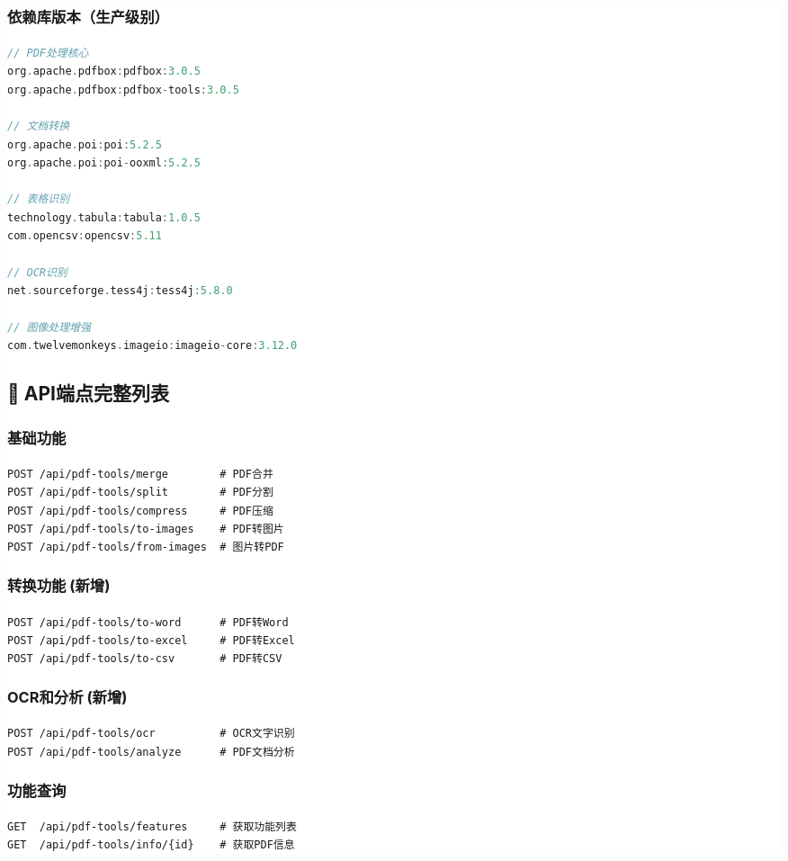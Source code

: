 ### 依赖库版本（生产级别）
```gradle
// PDF处理核心
org.apache.pdfbox:pdfbox:3.0.5
org.apache.pdfbox:pdfbox-tools:3.0.5

// 文档转换
org.apache.poi:poi:5.2.5
org.apache.poi:poi-ooxml:5.2.5

// 表格识别
technology.tabula:tabula:1.0.5
com.opencsv:opencsv:5.11

// OCR识别
net.sourceforge.tess4j:tess4j:5.8.0

// 图像处理增强
com.twelvemonkeys.imageio:imageio-core:3.12.0
```

## 🚀 API端点完整列表

### 基础功能
```http
POST /api/pdf-tools/merge        # PDF合并
POST /api/pdf-tools/split        # PDF分割
POST /api/pdf-tools/compress     # PDF压缩
POST /api/pdf-tools/to-images    # PDF转图片
POST /api/pdf-tools/from-images  # 图片转PDF
```

### 转换功能 (新增)
```http
POST /api/pdf-tools/to-word      # PDF转Word
POST /api/pdf-tools/to-excel     # PDF转Excel
POST /api/pdf-tools/to-csv       # PDF转CSV
```

### OCR和分析 (新增)
```http
POST /api/pdf-tools/ocr          # OCR文字识别
POST /api/pdf-tools/analyze      # PDF文档分析
```

### 功能查询
```http
GET  /api/pdf-tools/features     # 获取功能列表
GET  /api/pdf-tools/info/{id}    # 获取PDF信息
```
